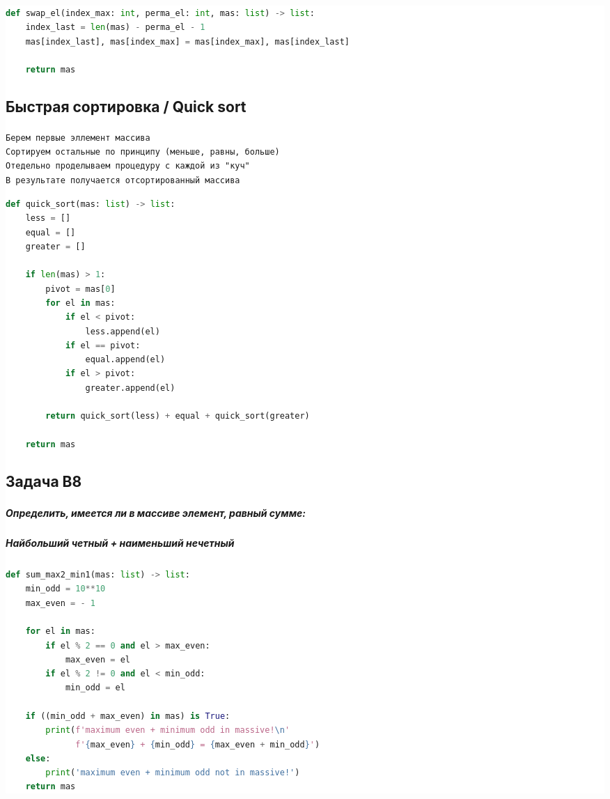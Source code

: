 ```py
def swap_el(index_max: int, perma_el: int, mas: list) -> list:
    index_last = len(mas) - perma_el - 1
    mas[index_last], mas[index_max] = mas[index_max], mas[index_last]

    return mas
```

## Быстрая сортировка / Quick sort

```
Берем первые эллемент массива
Сортируем остальные по принципу (меньше, равны, больше)
Отедельно проделываем процедуру с каждой из "куч"
В результате получается отсортированный массива
```
```py
def quick_sort(mas: list) -> list:
    less = []
    equal = []
    greater = []

    if len(mas) > 1:
        pivot = mas[0]
        for el in mas:
            if el < pivot:
                less.append(el)
            if el == pivot:
                equal.append(el)
            if el > pivot:
                greater.append(el)

        return quick_sort(less) + equal + quick_sort(greater)

    return mas
```

## Задача B8

##### Определить, имеется ли в массиве элемент, равный сумме:
##### Найбольший четный + наименьший нечетный

```py
def sum_max2_min1(mas: list) -> list:
    min_odd = 10**10
    max_even = - 1

    for el in mas:
        if el % 2 == 0 and el > max_even:
            max_even = el
        if el % 2 != 0 and el < min_odd:
            min_odd = el

    if ((min_odd + max_even) in mas) is True:
        print(f'maximum even + minimum odd in massive!\n'
              f'{max_even} + {min_odd} = {max_even + min_odd}')
    else:
        print('maximum even + minimum odd not in massive!')
    return mas
```
